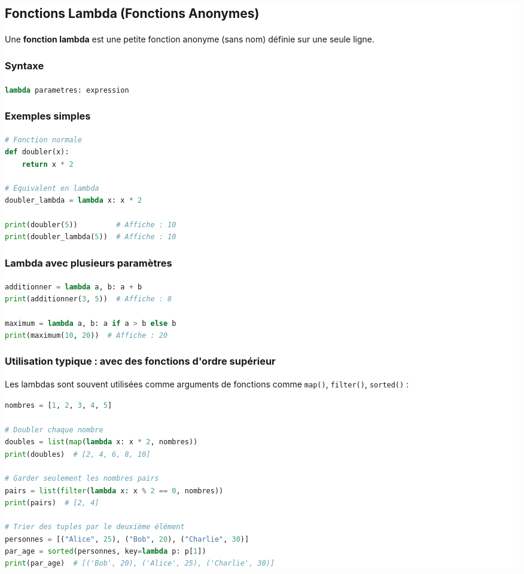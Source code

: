 ## Fonctions Lambda (Fonctions Anonymes)

Une **fonction lambda** est une petite fonction anonyme (sans nom) définie sur une seule ligne.

### Syntaxe

```python
lambda parametres: expression
```

### Exemples simples

```python
# Fonction normale
def doubler(x):
    return x * 2

# Équivalent en lambda
doubler_lambda = lambda x: x * 2

print(doubler(5))         # Affiche : 10
print(doubler_lambda(5))  # Affiche : 10
```

### Lambda avec plusieurs paramètres

```python
additionner = lambda a, b: a + b
print(additionner(3, 5))  # Affiche : 8

maximum = lambda a, b: a if a > b else b
print(maximum(10, 20))  # Affiche : 20
```

### Utilisation typique : avec des fonctions d'ordre supérieur

Les lambdas sont souvent utilisées comme arguments de fonctions comme `map()`, `filter()`, `sorted()` :

```python
nombres = [1, 2, 3, 4, 5]

# Doubler chaque nombre
doubles = list(map(lambda x: x * 2, nombres))
print(doubles)  # [2, 4, 6, 8, 10]

# Garder seulement les nombres pairs
pairs = list(filter(lambda x: x % 2 == 0, nombres))
print(pairs)  # [2, 4]

# Trier des tuples par le deuxième élément
personnes = [("Alice", 25), ("Bob", 20), ("Charlie", 30)]
par_age = sorted(personnes, key=lambda p: p[1])
print(par_age)  # [('Bob', 20), ('Alice', 25), ('Charlie', 30)]
```
